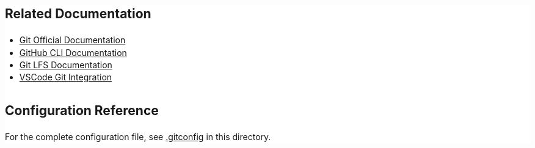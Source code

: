 ## Related Documentation

- [Git Official Documentation](https://git-scm.com/doc)
- [GitHub CLI Documentation](https://cli.github.com/manual/)
- [Git LFS Documentation](https://git-lfs.github.io/)
- [VSCode Git Integration](https://code.visualstudio.com/docs/editor/versioncontrol)

## Configuration Reference

For the complete configuration file, see [.gitconfig](./.gitconfig) in this directory.
